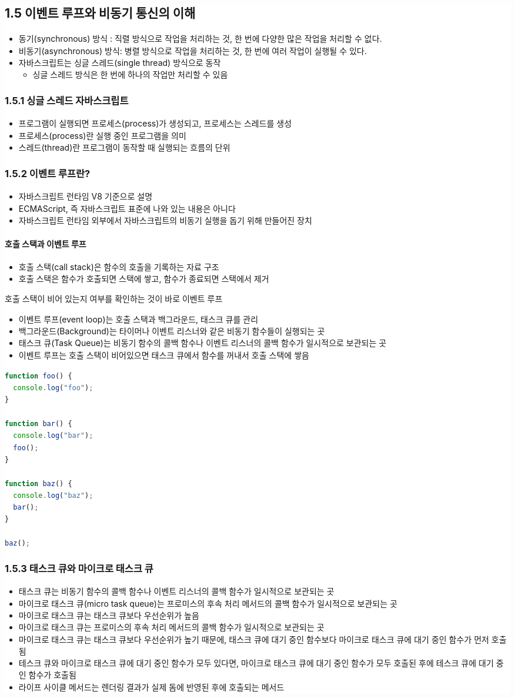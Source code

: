 ## 1.5 이벤트 루프와 비동기 통신의 이해

- 동기(synchronous) 방식 : 직렬 방식으로 작업을 처리하는 것, 한 번에 다양한 많은 작업을 처리할 수 없다.
- 비동기(asynchronous) 방식: 병렬 방식으로 작업을 처리하는 것, 한 번에 여러 작업이 실행될 수 있다.
- 자바스크립트는 싱글 스레드(single thread) 방식으로 동작
  - 싱글 스레드 방식은 한 번에 하나의 작업만 처리할 수 있음

### 1.5.1 싱글 스레드 자바스크립트

- 프로그램이 실행되면 프로세스(process)가 생성되고, 프로세스는 스레드를 생성
- 프로세스(process)란 실행 중인 프로그램을 의미
- 스레드(thread)란 프로그램이 동작할 때 실행되는 흐름의 단위

### 1.5.2 이벤트 루프란?

- 자바스크립트 런타임 V8 기준으로 설명
- ECMAScript, 즉 자바스크립트 표준에 나와 있는 내용은 아니다
- 자바스크립트 런타임 외부에서 자바스크립트의 비동기 실행을 돕기 위해 만들어진 장치

#### 호출 스택과 이벤트 루프

- 호출 스택(call stack)은 함수의 호출을 기록하는 자료 구조
- 호출 스택은 함수가 호출되면 스택에 쌓고, 함수가 종료되면 스택에서 제거

호출 스택이 비어 있는지 여부를 확인하는 것이 바로 이벤트 루프

- 이벤트 루프(event loop)는 호출 스택과 백그라운드, 태스크 큐를 관리
- 백그라운드(Background)는 타이머나 이벤트 리스너와 같은 비동기 함수들이 실행되는 곳
- 태스크 큐(Task Queue)는 비동기 함수의 콜백 함수나 이벤트 리스너의 콜백 함수가 일시적으로 보관되는 곳
- 이벤트 루프는 호출 스택이 비어있으면 태스크 큐에서 함수를 꺼내서 호출 스택에 쌓음

```javascript
function foo() {
  console.log("foo");
}

function bar() {
  console.log("bar");
  foo();
}

function baz() {
  console.log("baz");
  bar();
}

baz();
```

### 1.5.3 태스크 큐와 마이크로 태스크 큐

- 태스크 큐는 비동기 함수의 콜백 함수나 이벤트 리스너의 콜백 함수가 일시적으로 보관되는 곳
- 마이크로 태스크 큐(micro task queue)는 프로미스의 후속 처리 메서드의 콜백 함수가 일시적으로 보관되는 곳
- 마이크로 태스크 큐는 태스크 큐보다 우선순위가 높음
- 마이크로 태스크 큐는 프로미스의 후속 처리 메서드의 콜백 함수가 일시적으로 보관되는 곳
- 마이크로 태스크 큐는 태스크 큐보다 우선순위가 높기 때문에, 태스크 큐에 대기 중인 함수보다 마이크로 태스크 큐에 대기 중인 함수가 먼저 호출됨
- 테스크 큐와 마이크로 태스크 큐에 대기 중인 함수가 모두 있다면, 마이크로 태스크 큐에 대기 중인 함수가 모두 호출된 후에 테스크 큐에 대기 중인 함수가 호출됨
- 라이프 사이클 메서드는 렌더링 결과가 실제 돔에 반영된 후에 호출되는 메서드
